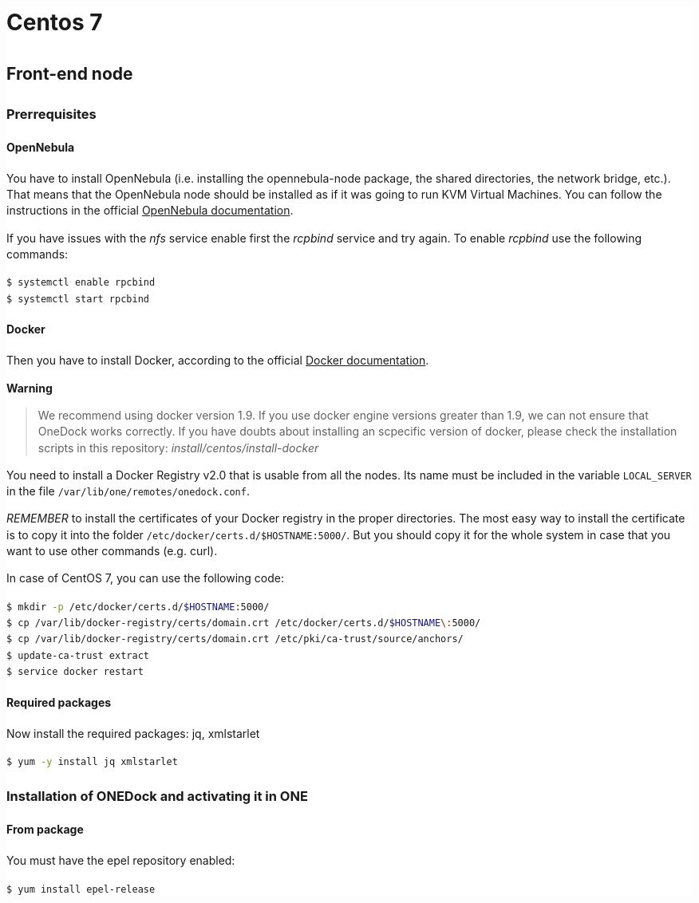 # Centos 7
## Front-end node
### Prerrequisites
#### OpenNebula
You have to install OpenNebula (i.e. installing the opennebula-node package, the shared directories, the network bridge, etc.). That means that the OpenNebula node should be installed as if it was going to run KVM Virtual Machines. You can follow the instructions in the official [OpenNebula documentation](http://docs.opennebula.org/4.14/design_and_installation/quick_starts/qs_centos7_kvm.html).

If you have issues with the _nfs_ service enable first the _rcpbind_ service and try again. To enable _rcpbind_ use the following commands:

```bash
$ systemctl enable rpcbind
$ systemctl start rpcbind
```

#### Docker
Then you have to install Docker, according to the official [Docker documentation](https://docs.docker.com/engine/installation/linux/centos/).

**Warning**
> We recommend using docker version 1.9.
> If you use docker engine versions greater than 1.9, we can not ensure that OneDock works correctly. If you have doubts about installing an scpecific version of docker, please check the installation scripts in this repository: _install/centos/install-docker_

You need to install a Docker Registry v2.0 that is usable from all the nodes. Its name must be included in the variable `LOCAL_SERVER` in the file `/var/lib/one/remotes/onedock.conf`.

_REMEMBER_ to install the certificates of your Docker registry in the proper directories. The most easy way to install the certificate is to copy it into the folder `/etc/docker/certs.d/$HOSTNAME:5000/`. But you should copy it for the whole system in case that you want to use other commands (e.g. curl).

In case of CentOS 7, you can use the following code:

```bash
$ mkdir -p /etc/docker/certs.d/$HOSTNAME:5000/
$ cp /var/lib/docker-registry/certs/domain.crt /etc/docker/certs.d/$HOSTNAME\:5000/
$ cp /var/lib/docker-registry/certs/domain.crt /etc/pki/ca-trust/source/anchors/
$ update-ca-trust extract
$ service docker restart
```

#### Required packages
Now install the required packages: jq, xmlstarlet

```bash
$ yum -y install jq xmlstarlet
```

### Installation of ONEDock and activating it in ONE
#### From package
You must have the epel repository enabled:
```sh
$ yum install epel-release
```
